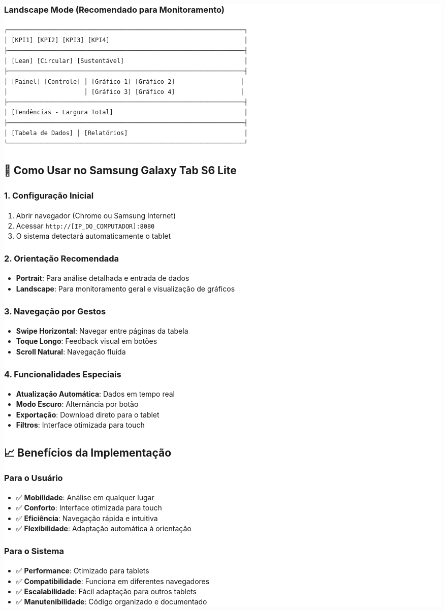 ### Landscape Mode (Recomendado para Monitoramento)
```
┌─────────────────────────────────────────────────────────────────┐
│ [KPI1] [KPI2] [KPI3] [KPI4]                                     │
├─────────────────────────────────────────────────────────────────┤
│ [Lean] [Circular] [Sustentável]                                 │
├─────────────────────────────────────────────────────────────────┤
│ [Painel] [Controle] │ [Gráfico 1] [Gráfico 2]                  │
│                     │ [Gráfico 3] [Gráfico 4]                  │
├─────────────────────────────────────────────────────────────────┤
│ [Tendências - Largura Total]                                    │
├─────────────────────────────────────────────────────────────────┤
│ [Tabela de Dados] │ [Relatórios]                                │
└─────────────────────────────────────────────────────────────────┘
```

## 🚀 Como Usar no Samsung Galaxy Tab S6 Lite

### 1. **Configuração Inicial**
1. Abrir navegador (Chrome ou Samsung Internet)
2. Acessar `http://[IP_DO_COMPUTADOR]:8080`
3. O sistema detectará automaticamente o tablet

### 2. **Orientação Recomendada**
- **Portrait**: Para análise detalhada e entrada de dados
- **Landscape**: Para monitoramento geral e visualização de gráficos

### 3. **Navegação por Gestos**
- **Swipe Horizontal**: Navegar entre páginas da tabela
- **Toque Longo**: Feedback visual em botões
- **Scroll Natural**: Navegação fluida

### 4. **Funcionalidades Especiais**
- **Atualização Automática**: Dados em tempo real
- **Modo Escuro**: Alternância por botão
- **Exportação**: Download direto para o tablet
- **Filtros**: Interface otimizada para touch

## 📈 Benefícios da Implementação

### Para o Usuário
- ✅ **Mobilidade**: Análise em qualquer lugar
- ✅ **Conforto**: Interface otimizada para touch
- ✅ **Eficiência**: Navegação rápida e intuitiva
- ✅ **Flexibilidade**: Adaptação automática à orientação

### Para o Sistema
- ✅ **Performance**: Otimizado para tablets
- ✅ **Compatibilidade**: Funciona em diferentes navegadores
- ✅ **Escalabilidade**: Fácil adaptação para outros tablets
- ✅ **Manutenibilidade**: Código organizado e documentado
